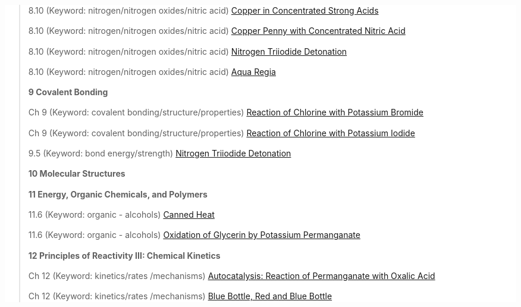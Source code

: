 > 
>  8.10 (Keyword: nitrogen/nitrogen oxides/nitric acid)
>  [Copper in Concentrated Strong Acids](../MAIN/CUNACID/PAGE1.HTM) 
>   
> 
>  8.10 (Keyword: nitrogen/nitrogen oxides/nitric acid)
>  [Copper Penny with Concentrated Nitric Acid](../MAIN/PENITRA/PAGE1.HTM) 
>   
> 
>  8.10 (Keyword: nitrogen/nitrogen oxides/nitric acid)
>  [Nitrogen Triiodide Detonation](../MAIN/NITRO3I/PAGE1.HTM) 
>   
> 
>  8.10 (Keyword: nitrogen/nitrogen oxides/nitric acid)
>  [Aqua Regia](../MAIN/AQREGIA/PAGE1.HTM) 
>   
> 
> 
> **9 Covalent Bonding** 
>   
> 
> 
>  Ch 9 (Keyword: covalent bonding/structure/properties)
>  [Reaction of Chlorine with Potassium Bromide](../MAIN/CLKBR/PAGE1.HTM) 
>   
> 
>  Ch 9 (Keyword: covalent bonding/structure/properties)
>  [Reaction of Chlorine with Potassium Iodide](../MAIN/CLKI/PAGE1.HTM) 
>   
> 
>  9.5 (Keyword: bond energy/strength)
>  [Nitrogen Triiodide Detonation](../MAIN/NITRO3I/PAGE1.HTM) 
>   
> 
> 
> **10 Molecular Structures** 
>   
> 
> 
> 
> **11 Energy, Organic Chemicals, and Polymers** 
>   
> 
> 
>  11.6 (Keyword: organic - alcohols)
>  [Canned Heat](../MAIN/CANHEAT/PAGE1.HTM) 
>   
> 
>  11.6 (Keyword: organic - alcohols)
>  [Oxidation of Glycerin by Potassium Permanganate](../MAIN/GLYCER/PAGE1.HTM) 
>   
> 
> 
> **12 Principles of Reactivity III: Chemical Kinetics** 
>   
> 
> 
>  Ch 12 (Keyword: kinetics/rates /mechanisms)
>  [Autocatalysis: Reaction of Permanganate with Oxalic Acid](../MAIN/AUTOCAT/PAGE1.HTM) 
>   
> 
>  Ch 12 (Keyword: kinetics/rates /mechanisms)
>  [Blue Bottle, Red and Blue Bottle](../MAIN/BOTL/PAGE1.HTM) 
>   